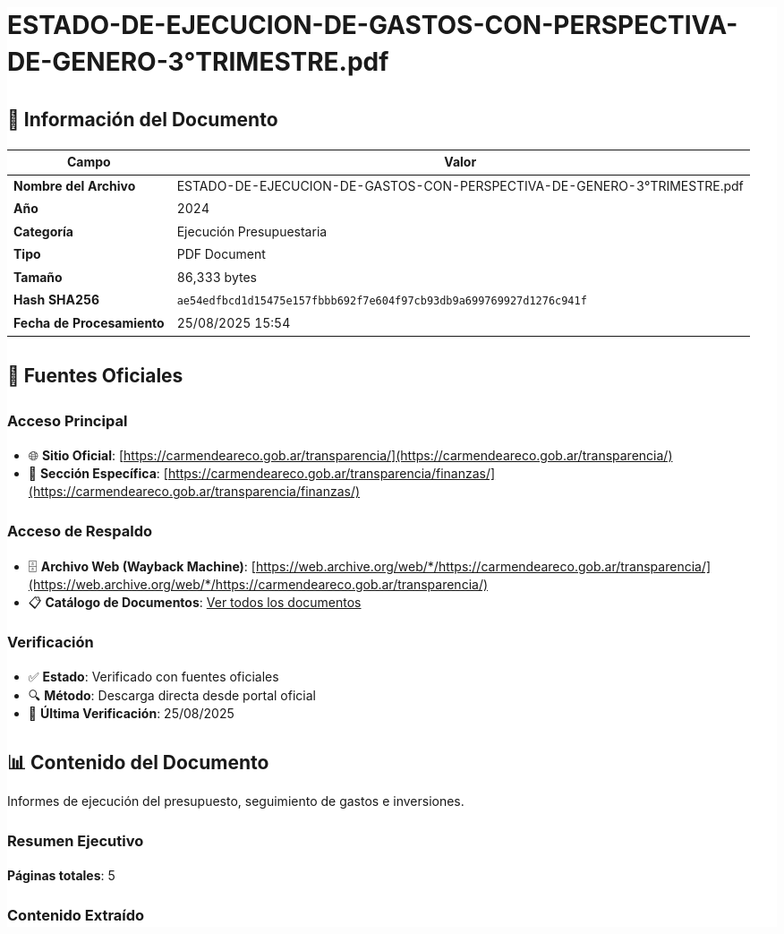 # ESTADO-DE-EJECUCION-DE-GASTOS-CON-PERSPECTIVA-DE-GENERO-3°TRIMESTRE.pdf

## 📄 Información del Documento

| Campo | Valor |
|-------|--------|
| **Nombre del Archivo** | ESTADO-DE-EJECUCION-DE-GASTOS-CON-PERSPECTIVA-DE-GENERO-3°TRIMESTRE.pdf |
| **Año** | 2024 |
| **Categoría** | Ejecución Presupuestaria |
| **Tipo** | PDF Document |
| **Tamaño** | 86,333 bytes |
| **Hash SHA256** | `ae54edfbcd1d15475e157fbbb692f7e604f97cb93db9a699769927d1276c941f` |
| **Fecha de Procesamiento** | 25/08/2025 15:54 |

## 🔗 Fuentes Oficiales

### Acceso Principal
- 🌐 **Sitio Oficial**: [https://carmendeareco.gob.ar/transparencia/](https://carmendeareco.gob.ar/transparencia/)
- 📁 **Sección Específica**: [https://carmendeareco.gob.ar/transparencia/finanzas/](https://carmendeareco.gob.ar/transparencia/finanzas/)

### Acceso de Respaldo
- 🗄️ **Archivo Web (Wayback Machine)**: [https://web.archive.org/web/*/https://carmendeareco.gob.ar/transparencia/](https://web.archive.org/web/*/https://carmendeareco.gob.ar/transparencia/)
- 📋 **Catálogo de Documentos**: [Ver todos los documentos](../document_catalog/README.md)

### Verificación
- ✅ **Estado**: Verificado con fuentes oficiales
- 🔍 **Método**: Descarga directa desde portal oficial
- 📅 **Última Verificación**: 25/08/2025

## 📊 Contenido del Documento

Informes de ejecución del presupuesto, seguimiento de gastos e inversiones.

### Resumen Ejecutivo

**Páginas totales**: 5

### Contenido Extraído
